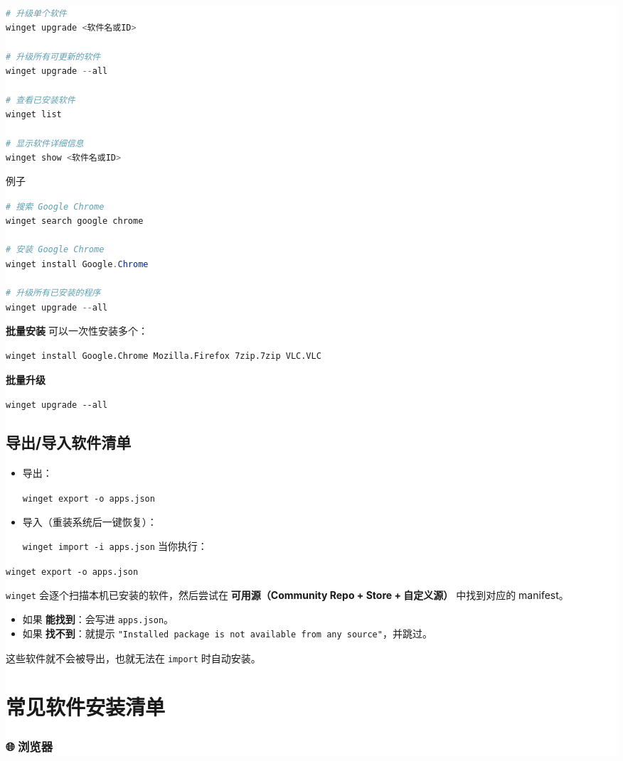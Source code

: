 ```powershell
# 升级单个软件
winget upgrade <软件名或ID>

# 升级所有可更新的软件
winget upgrade --all

# 查看已安装软件
winget list

# 显示软件详细信息
winget show <软件名或ID>
```
例子
```powershell
# 搜索 Google Chrome
winget search google chrome

# 安装 Google Chrome
winget install Google.Chrome

# 升级所有已安装的程序
winget upgrade --all
```
**批量安装**  可以一次性安装多个：

`winget install Google.Chrome Mozilla.Firefox 7zip.7zip VLC.VLC`

**批量升级**

`winget upgrade --all`

## **导出/导入软件清单**

- 导出：
    
    `winget export -o apps.json`
    
- 导入（重装系统后一键恢复）：
    
    `winget import -i apps.json`
当你执行：

`winget export -o apps.json`

`winget` 会逐个扫描本机已安装的软件，然后尝试在 **可用源（Community Repo + Store + 自定义源）** 中找到对应的 manifest。

- 如果 **能找到**：会写进 `apps.json`。    
- 如果 **找不到**：就提示 `"Installed package is not available from any source"`，并跳过。
    

这些软件就不会被导出，也就无法在 `import` 时自动安装。
# 常见软件安装清单
### 🌐 浏览器
